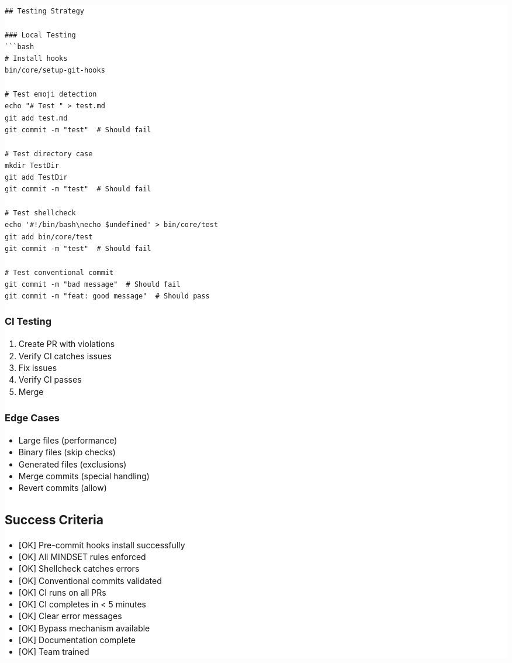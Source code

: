 ```
## Testing Strategy

### Local Testing
```bash
# Install hooks
bin/core/setup-git-hooks

# Test emoji detection
echo "# Test " > test.md
git add test.md
git commit -m "test"  # Should fail

# Test directory case
mkdir TestDir
git add TestDir
git commit -m "test"  # Should fail

# Test shellcheck
echo '#!/bin/bash\necho $undefined' > bin/core/test
git add bin/core/test
git commit -m "test"  # Should fail

# Test conventional commit
git commit -m "bad message"  # Should fail
git commit -m "feat: good message"  # Should pass
```

### CI Testing
1. Create PR with violations
2. Verify CI catches issues
3. Fix issues
4. Verify CI passes
5. Merge

### Edge Cases
- Large files (performance)
- Binary files (skip checks)
- Generated files (exclusions)
- Merge commits (special handling)
- Revert commits (allow)

## Success Criteria

- [OK] Pre-commit hooks install successfully
- [OK] All MINDSET rules enforced
- [OK] Shellcheck catches errors
- [OK] Conventional commits validated
- [OK] CI runs on all PRs
- [OK] CI completes in < 5 minutes
- [OK] Clear error messages
- [OK] Bypass mechanism available
- [OK] Documentation complete
- [OK] Team trained
